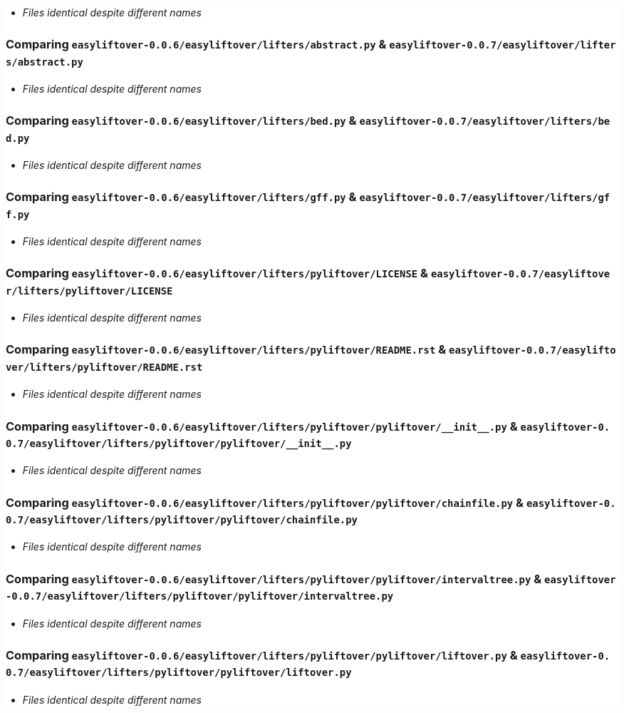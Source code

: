  * *Files identical despite different names*

### Comparing `easyliftover-0.0.6/easyliftover/lifters/abstract.py` & `easyliftover-0.0.7/easyliftover/lifters/abstract.py`

 * *Files identical despite different names*

### Comparing `easyliftover-0.0.6/easyliftover/lifters/bed.py` & `easyliftover-0.0.7/easyliftover/lifters/bed.py`

 * *Files identical despite different names*

### Comparing `easyliftover-0.0.6/easyliftover/lifters/gff.py` & `easyliftover-0.0.7/easyliftover/lifters/gff.py`

 * *Files identical despite different names*

### Comparing `easyliftover-0.0.6/easyliftover/lifters/pyliftover/LICENSE` & `easyliftover-0.0.7/easyliftover/lifters/pyliftover/LICENSE`

 * *Files identical despite different names*

### Comparing `easyliftover-0.0.6/easyliftover/lifters/pyliftover/README.rst` & `easyliftover-0.0.7/easyliftover/lifters/pyliftover/README.rst`

 * *Files identical despite different names*

### Comparing `easyliftover-0.0.6/easyliftover/lifters/pyliftover/pyliftover/__init__.py` & `easyliftover-0.0.7/easyliftover/lifters/pyliftover/pyliftover/__init__.py`

 * *Files identical despite different names*

### Comparing `easyliftover-0.0.6/easyliftover/lifters/pyliftover/pyliftover/chainfile.py` & `easyliftover-0.0.7/easyliftover/lifters/pyliftover/pyliftover/chainfile.py`

 * *Files identical despite different names*

### Comparing `easyliftover-0.0.6/easyliftover/lifters/pyliftover/pyliftover/intervaltree.py` & `easyliftover-0.0.7/easyliftover/lifters/pyliftover/pyliftover/intervaltree.py`

 * *Files identical despite different names*

### Comparing `easyliftover-0.0.6/easyliftover/lifters/pyliftover/pyliftover/liftover.py` & `easyliftover-0.0.7/easyliftover/lifters/pyliftover/pyliftover/liftover.py`

 * *Files identical despite different names*
